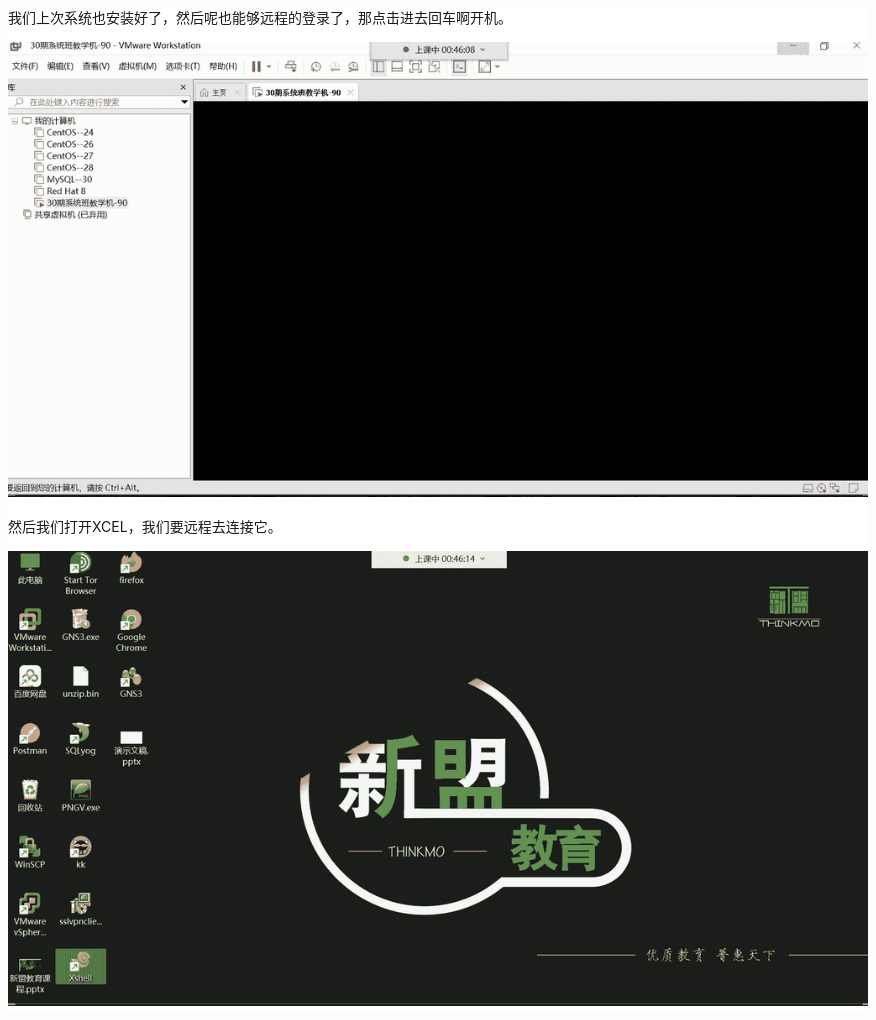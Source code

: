 我们上次系统也安装好了，然后呢也能够远程的登录了，那点击进去回车啊开机。

![](img/57a1e7122377efe71d1309de5263c053_9.png)

然后我们打开XCEL，我们要远程去连接它。

![](img/57a1e7122377efe71d1309de5263c053_11.png)
